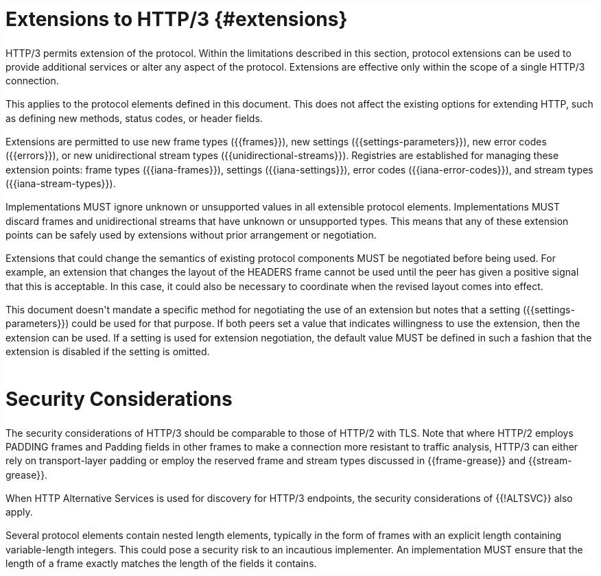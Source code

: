 # Extensions to HTTP/3 {#extensions}

HTTP/3 permits extension of the protocol.  Within the limitations described in
this section, protocol extensions can be used to provide additional services or
alter any aspect of the protocol.  Extensions are effective only within the
scope of a single HTTP/3 connection.

This applies to the protocol elements defined in this document.  This does not
affect the existing options for extending HTTP, such as defining new methods,
status codes, or header fields.

Extensions are permitted to use new frame types ({{frames}}), new settings
({{settings-parameters}}), new error codes ({{errors}}), or new unidirectional
stream types ({{unidirectional-streams}}).  Registries are established for
managing these extension points: frame types ({{iana-frames}}), settings
({{iana-settings}}), error codes ({{iana-error-codes}}), and stream types
({{iana-stream-types}}).

Implementations MUST ignore unknown or unsupported values in all extensible
protocol elements.  Implementations MUST discard frames and unidirectional
streams that have unknown or unsupported types.  This means that any of these
extension points can be safely used by extensions without prior arrangement or
negotiation.

Extensions that could change the semantics of existing protocol components MUST
be negotiated before being used.  For example, an extension that changes the
layout of the HEADERS frame cannot be used until the peer has given a positive
signal that this is acceptable. In this case, it could also be necessary to
coordinate when the revised layout comes into effect.

This document doesn't mandate a specific method for negotiating the use of an
extension but notes that a setting ({{settings-parameters}}) could be used for
that purpose.  If both peers set a value that indicates willingness to use the
extension, then the extension can be used.  If a setting is used for extension
negotiation, the default value MUST be defined in such a fashion that the
extension is disabled if the setting is omitted.


# Security Considerations

The security considerations of HTTP/3 should be comparable to those of HTTP/2
with TLS.  Note that where HTTP/2 employs PADDING frames and Padding fields in
other frames to make a connection more resistant to traffic analysis, HTTP/3 can
either rely on transport-layer padding or employ the reserved frame and stream
types discussed in {{frame-grease}} and {{stream-grease}}.

When HTTP Alternative Services is used for discovery for HTTP/3 endpoints, the
security considerations of {{!ALTSVC}} also apply.

Several protocol elements contain nested length elements, typically in the form
of frames with an explicit length containing variable-length integers.  This
could pose a security risk to an incautious implementer.  An implementation MUST
ensure that the length of a frame exactly matches the length of the fields it
contains.

